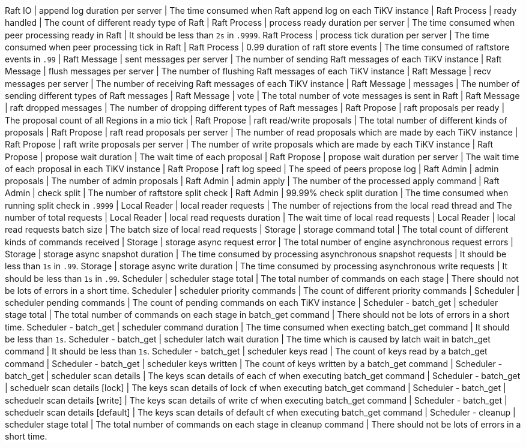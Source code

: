 Raft IO | append log duration per server | The time consumed when Raft append log on each TiKV instance |
Raft Process | ready handled | The count of different ready type of Raft |
Raft Process | process ready duration per server | The time consumed when peer processing ready in Raft | It should be less than `2s` in `.9999`.
Raft Process | process tick duration per server | The time consumed when peer processing tick in Raft |
Raft Process | 0.99 duration of raft store events | The time consumed of raftstore events in `.99` |
Raft Message | sent messages per server | The number of sending Raft messages of each TiKV instance |
Raft Message | flush messages per server | The number of flushing Raft messages of each TiKV instance |
Raft Message | recv messages per server | The number of receiving Raft messages of each TiKV instance |
Raft Message | messages | The number of sending different types of Raft messages  |
Raft Message | vote | The total number of vote messages is sent in Raft |
Raft Message | raft dropped messages | The number of dropping different types of Raft messages |
Raft Propose | raft proposals per ready | The proposal count of all Regions in a mio tick |
Raft Propose | raft read/write proposals | The total number of different kinds of proposals |
Raft Propose | raft read proposals per server | The number of read proposals which are made by each TiKV instance |
Raft Propose | raft write proposals per server | The number of write proposals which are made by each TiKV instance |
Raft Propose | propose wait duration | The wait time of each proposal |
Raft Propose | propose wait duration per server | The wait time of each proposal in each TiKV instance |
Raft Propose | raft log speed | The speed of peers propose log |
Raft Admin | admin proposals | The number of admin proposals |
Raft Admin | admin apply | The number of the processed apply command |
Raft Admin | check split | The number of raftstore split check |
Raft Admin | 99.99% check split duration | The time consumed when running split check in `.9999` |
Local Reader | local reader requests | The number of rejections from the local read thread and The number of total requests |
Local Reader | local read requests duration | The wait time of local read requests |
Local Reader | local read requests batch size | The batch size of local read requests |
Storage | storage command total | The total count of different kinds of commands received |
Storage | storage async request error | The total number of engine asynchronous request errors |
Storage | storage async snapshot duration | The time consumed by processing asynchronous snapshot requests | It should be less than `1s` in `.99`.
Storage | storage async write duration | The time consumed by processing asynchronous write requests | It should be less than `1s` in `.99`.
Scheduler | scheduler stage total | The total number of commands on each stage | There should not be lots of errors in a short time.
Scheduler | scheduler priority commands | The count of different priority commands |
Scheduler | scheduler pending commands | The count of pending commands on each TiKV instance |
Scheduler - batch_get | scheduler stage total | The total number of commands on each stage in batch_get command | There should not be lots of errors in a short time.
Scheduler - batch_get | scheduler command duration | The time consumed when execting batch_get command | It should be less than `1s`.
Scheduler - batch_get | scheduler latch wait duration | The time which is caused by latch wait in batch_get command | It should be less than `1s`.
Scheduler - batch_get | scheduler keys read | The count of keys read by a batch_get command |
Scheduler - batch_get | scheduler keys written | The count of keys written by a batch_get command |
Scheduler - batch_get | scheduler scan details | The keys scan details of each cf when executing batch_get command |
Scheduler - batch_get | scheduelr scan details [lock] | The keys scan details of lock cf when executing batch_get command |
Scheduler - batch_get | scheduelr scan details [write] | The keys scan details of write cf when executing batch_get command |
Scheduler - batch_get | scheduelr scan details [default] | The keys scan details of default cf when executing batch_get command |
Scheduler - cleanup | scheduler stage total | The total number of commands on each stage in cleanup command | There should not be lots of errors in a short time. 